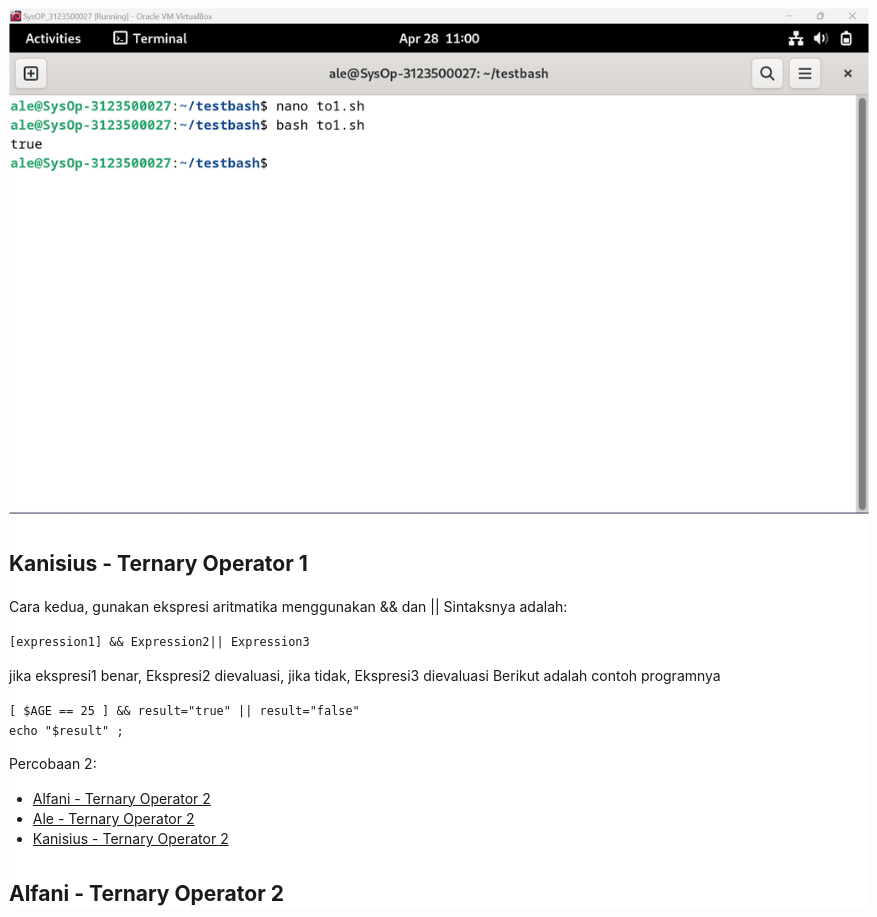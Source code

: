 ![ss](assets/ale/to1b.png)
	
## Kanisius - Ternary Operator 1


Cara kedua, gunakan ekspresi aritmatika menggunakan && dan \|\| Sintaksnya adalah:

```
[expression1] && Expression2|| Expression3
```

jika ekspresi1 benar, Ekspresi2 dievaluasi, jika tidak, Ekspresi3 dievaluasi
Berikut adalah contoh programnya

```
[ $AGE == 25 ] && result="true" || result="false"
echo "$result" ;
```

Percobaan 2:
- [Alfani - Ternary Operator 2](#Alfani---Ternary-Operator-2)
- [Ale - Ternary Operator 2](#Ale---Ternary-Operator-2)
- [Kanisius - Ternary Operator 2](#Kanisius---Ternary-Operator-2)

## Alfani - Ternary Operator 2